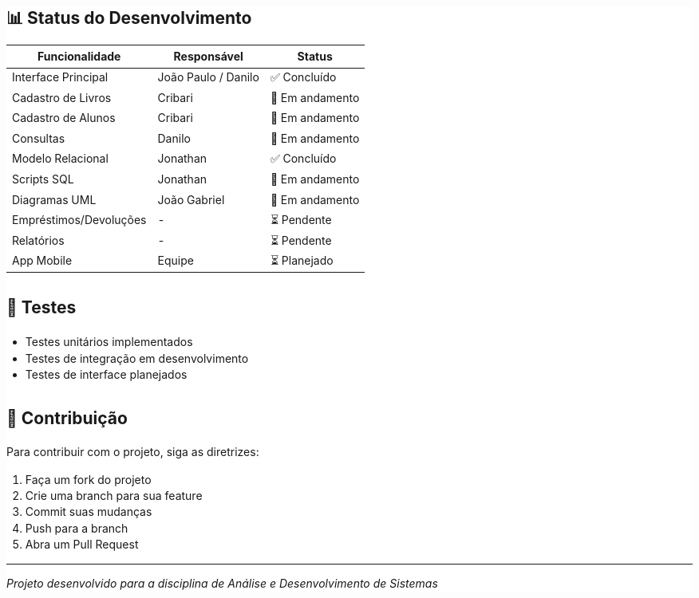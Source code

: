 ## 📊 Status do Desenvolvimento

| Funcionalidade         | Responsável         | Status           |
|   ---                  |      ---            |      --          |
| Interface Principal    | João Paulo / Danilo | ✅ Concluído    |
| Cadastro de Livros     | Cribari             | 🔄 Em andamento |
| Cadastro de Alunos     | Cribari             | 🔄 Em andamento |
| Consultas              | Danilo              | 🔄 Em andamento |
| Modelo Relacional      | Jonathan            | ✅ Concluído |
| Scripts SQL            | Jonathan            | 🔄 Em andamento |
| Diagramas UML          | João Gabriel        | 🔄 Em andamento |
| Empréstimos/Devoluções | -                   | ⏳ Pendente      |
| Relatórios             | -                   | ⏳ Pendente      |
| App Mobile             | Equipe              | ⏳ Planejado     |

## 🧪 Testes
- Testes unitários implementados
- Testes de integração em desenvolvimento
- Testes de interface planejados

## 🤝 Contribuição
Para contribuir com o projeto, siga as diretrizes:
1. Faça um fork do projeto
2. Crie uma branch para sua feature
3. Commit suas mudanças
4. Push para a branch
5. Abra um Pull Request
   
---
*Projeto desenvolvido para a disciplina de Análise e Desenvolvimento de Sistemas*
